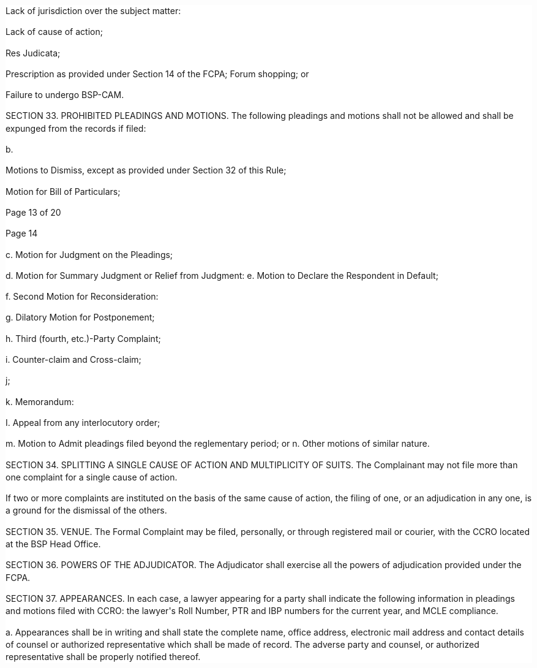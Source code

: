 Lack of jurisdiction over the subject matter:

Lack of cause of action;

Res Judicata;

Prescription as provided under Section 14 of the FCPA; Forum shopping; or

Failure to undergo BSP-CAM.

SECTION 33. PROHIBITED PLEADINGS AND MOTIONS. The following pleadings and motions shall not be allowed and shall be expunged from the records if filed:

b.

Motions to Dismiss, except as provided under Section 32 of this Rule;

Motion for Bill of Particulars;

Page 13 of 20

Page 14

c. Motion for Judgment on the Pleadings;

d. Motion for Summary Judgment or Relief from Judgment: e. Motion to Declare the Respondent in Default;

f. Second Motion for Reconsideration:

g. Dilatory Motion for Postponement;

h. Third (fourth, etc.)-Party Complaint;

i. Counter-claim and Cross-claim;

j;

k. Memorandum:

I. Appeal from any interlocutory order;

m. Motion to Admit pleadings filed beyond the reglementary period; or n. Other motions of similar nature.

SECTION 34. SPLITTING A SINGLE CAUSE OF ACTION AND MULTIPLICITY OF SUITS. The Complainant may not file more than one complaint for a single cause of action.

If two or more complaints are instituted on the basis of the same cause of action, the filing of one, or an adjudication in any one, is a ground for the dismissal of the others.

SECTION 35. VENUE. The Formal Complaint may be filed, personally, or through registered mail or courier, with the CCRO located at the BSP Head Office.

SECTION 36. POWERS OF THE ADJUDICATOR. The Adjudicator shall exercise all the powers of adjudication provided under the FCPA.

SECTION 37. APPEARANCES. In each case, a lawyer appearing for a party shall indicate the following information in pleadings and motions filed with CCRO: the lawyer's Roll Number, PTR and IBP numbers for the current year, and MCLE compliance.

a. Appearances shall be in writing and shall state the complete name, office address, electronic mail address and contact details of counsel or authorized representative which shall be made of record. The adverse party and counsel, or authorized representative shall be properly notified thereof.

